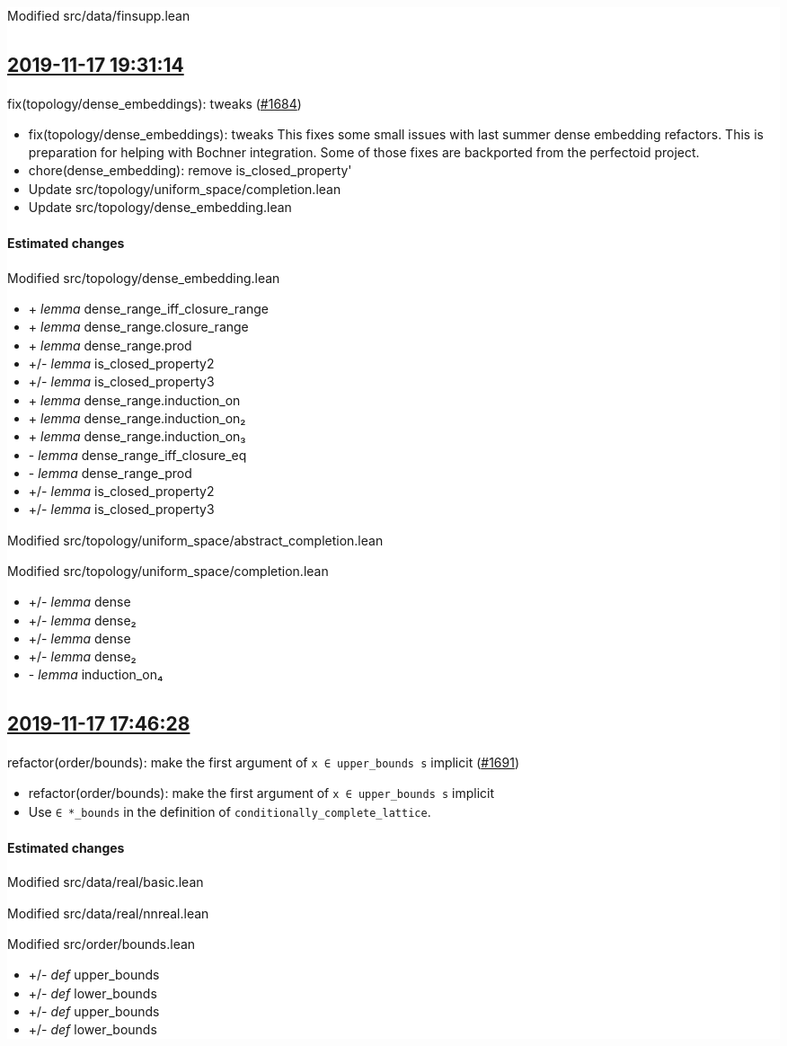 Modified src/data/finsupp.lean



## [2019-11-17 19:31:14](https://github.com/leanprover-community/mathlib/commit/474004f)
fix(topology/dense_embeddings): tweaks ([#1684](https://github.com/leanprover-community/mathlib/pull/1684))
* fix(topology/dense_embeddings): tweaks
This fixes some small issues with last summer dense embedding refactors.
This is preparation for helping with Bochner integration. Some of those
fixes are backported from the perfectoid project.
* chore(dense_embedding): remove is_closed_property'
* Update src/topology/uniform_space/completion.lean
* Update src/topology/dense_embedding.lean
#### Estimated changes
Modified src/topology/dense_embedding.lean
- \+ *lemma* dense_range_iff_closure_range
- \+ *lemma* dense_range.closure_range
- \+ *lemma* dense_range.prod
- \+/\- *lemma* is_closed_property2
- \+/\- *lemma* is_closed_property3
- \+ *lemma* dense_range.induction_on
- \+ *lemma* dense_range.induction_on₂
- \+ *lemma* dense_range.induction_on₃
- \- *lemma* dense_range_iff_closure_eq
- \- *lemma* dense_range_prod
- \+/\- *lemma* is_closed_property2
- \+/\- *lemma* is_closed_property3

Modified src/topology/uniform_space/abstract_completion.lean

Modified src/topology/uniform_space/completion.lean
- \+/\- *lemma* dense
- \+/\- *lemma* dense₂
- \+/\- *lemma* dense
- \+/\- *lemma* dense₂
- \- *lemma* induction_on₄



## [2019-11-17 17:46:28](https://github.com/leanprover-community/mathlib/commit/1805f16)
refactor(order/bounds): make the first argument of `x ∈ upper_bounds s` implicit ([#1691](https://github.com/leanprover-community/mathlib/pull/1691))
* refactor(order/bounds): make the first argument of `x ∈ upper_bounds s` implicit
* Use `∈ *_bounds` in the definition of `conditionally_complete_lattice`.
#### Estimated changes
Modified src/data/real/basic.lean

Modified src/data/real/nnreal.lean

Modified src/order/bounds.lean
- \+/\- *def* upper_bounds
- \+/\- *def* lower_bounds
- \+/\- *def* upper_bounds
- \+/\- *def* lower_bounds
